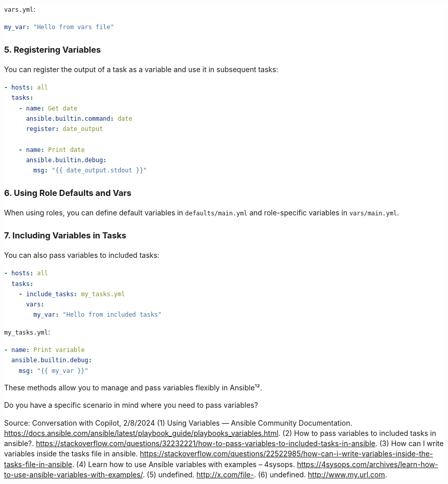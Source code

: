 `vars.yml`:

```yaml
my_var: "Hello from vars file"
```

### 5. Registering Variables
You can register the output of a task as a variable and use it in subsequent tasks:

```yaml
- hosts: all
  tasks:
    - name: Get date
      ansible.builtin.command: date
      register: date_output

    - name: Print date
      ansible.builtin.debug:
        msg: "{{ date_output.stdout }}"
```

### 6. Using Role Defaults and Vars
When using roles, you can define default variables in `defaults/main.yml` and role-specific variables in `vars/main.yml`.

### 7. Including Variables in Tasks
You can also pass variables to included tasks:

```yaml
- hosts: all
  tasks:
    - include_tasks: my_tasks.yml
      vars:
        my_var: "Hello from included tasks"
```

`my_tasks.yml`:

```yaml
- name: Print variable
  ansible.builtin.debug:
    msg: "{{ my_var }}"
```

These methods allow you to manage and pass variables flexibly in Ansible¹².

Do you have a specific scenario in mind where you need to pass variables?

Source: Conversation with Copilot, 2/8/2024
(1) Using Variables — Ansible Community Documentation. https://docs.ansible.com/ansible/latest/playbook_guide/playbooks_variables.html.
(2) How to pass variables to included tasks in ansible?. https://stackoverflow.com/questions/32232221/how-to-pass-variables-to-included-tasks-in-ansible.
(3) How can I write variables inside the tasks file in ansible. https://stackoverflow.com/questions/22522985/how-can-i-write-variables-inside-the-tasks-file-in-ansible.
(4) Learn how to use Ansible variables with examples – 4sysops. https://4sysops.com/archives/learn-how-to-use-ansible-variables-with-examples/.
(5) undefined. http://x.com/file-.
(6) undefined. http://www.my.url.com.

